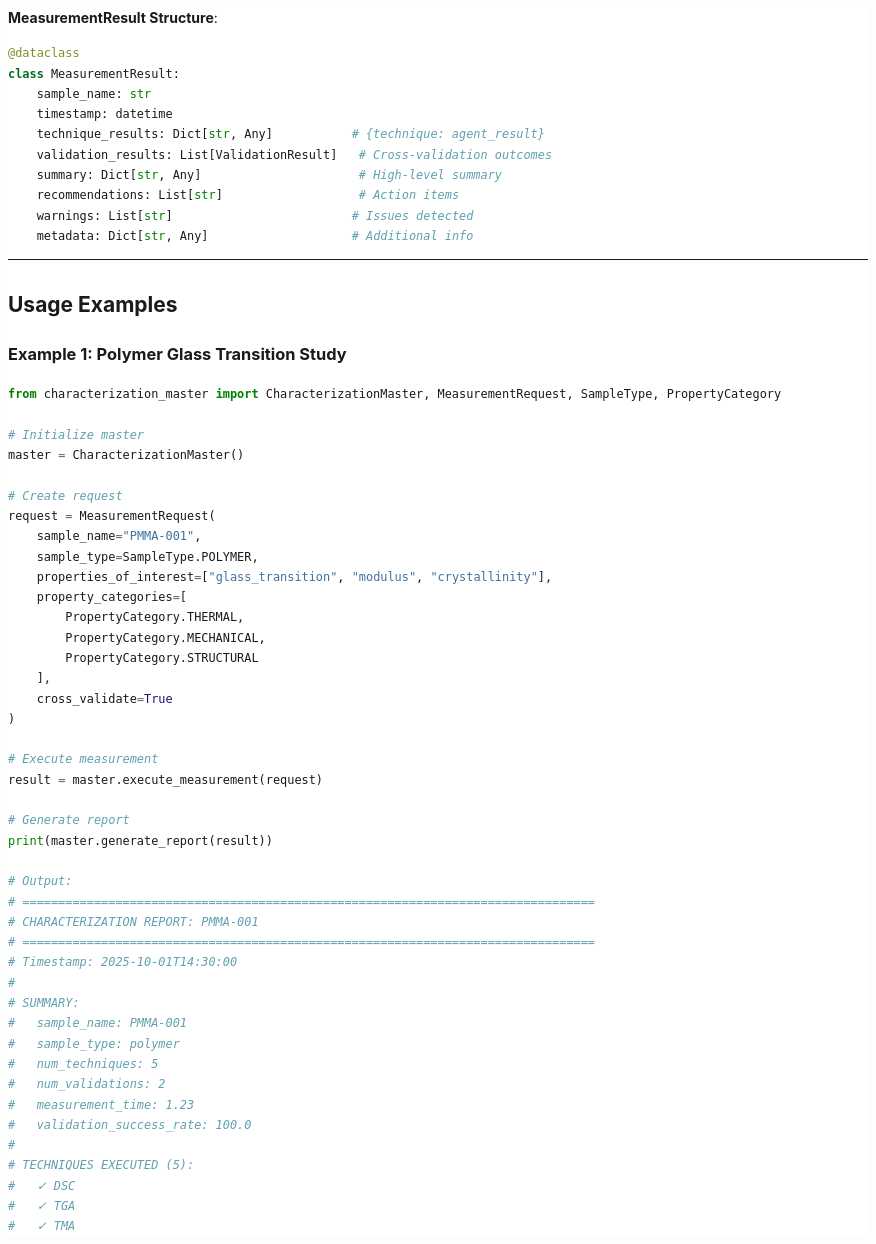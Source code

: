 **MeasurementResult Structure**:
```python
@dataclass
class MeasurementResult:
    sample_name: str
    timestamp: datetime
    technique_results: Dict[str, Any]           # {technique: agent_result}
    validation_results: List[ValidationResult]   # Cross-validation outcomes
    summary: Dict[str, Any]                      # High-level summary
    recommendations: List[str]                   # Action items
    warnings: List[str]                         # Issues detected
    metadata: Dict[str, Any]                    # Additional info
```

---

## Usage Examples

### Example 1: Polymer Glass Transition Study

```python
from characterization_master import CharacterizationMaster, MeasurementRequest, SampleType, PropertyCategory

# Initialize master
master = CharacterizationMaster()

# Create request
request = MeasurementRequest(
    sample_name="PMMA-001",
    sample_type=SampleType.POLYMER,
    properties_of_interest=["glass_transition", "modulus", "crystallinity"],
    property_categories=[
        PropertyCategory.THERMAL,
        PropertyCategory.MECHANICAL,
        PropertyCategory.STRUCTURAL
    ],
    cross_validate=True
)

# Execute measurement
result = master.execute_measurement(request)

# Generate report
print(master.generate_report(result))

# Output:
# ================================================================================
# CHARACTERIZATION REPORT: PMMA-001
# ================================================================================
# Timestamp: 2025-10-01T14:30:00
#
# SUMMARY:
#   sample_name: PMMA-001
#   sample_type: polymer
#   num_techniques: 5
#   num_validations: 2
#   measurement_time: 1.23
#   validation_success_rate: 100.0
#
# TECHNIQUES EXECUTED (5):
#   ✓ DSC
#   ✓ TGA
#   ✓ TMA
```